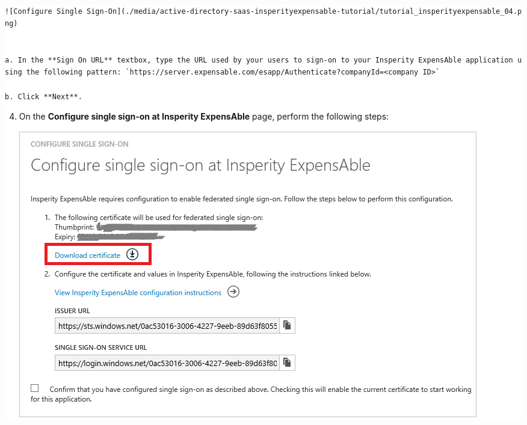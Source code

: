 	![Configure Single Sign-On](./media/active-directory-saas-insperityexpensable-tutorial/tutorial_insperityexpensable_04.png) 


    a. In the **Sign On URL** textbox, type the URL used by your users to sign-on to your Insperity ExpensAble application using the following pattern: `https://server.expensable.com/esapp/Authenticate?companyId=<company ID>`

	b. Click **Next**.

4. On the **Configure single sign-on at Insperity ExpensAble** page, perform the following steps:

	![Configure Single Sign-On](./media/active-directory-saas-insperityexpensable-tutorial/tutorial_insperityexpensable_05.png) 
